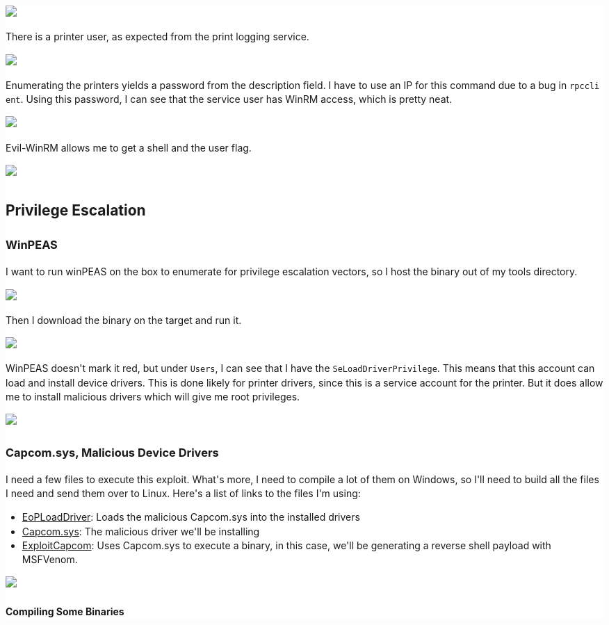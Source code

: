 ![](https://storage.googleapis.com/val-roudebush-report-images/htb-pics/fuse/14.png)

There is a printer user, as expected from the print logging service.

![](https://storage.googleapis.com/val-roudebush-report-images/htb-pics/fuse/15.png)

Enumerating the printers yields a password from the description field. I have to use an IP for this command due to a bug in `rpcclient`. Using this password, I can see that the service user has WinRM access, which is pretty neat.

![](https://storage.googleapis.com/val-roudebush-report-images/htb-pics/fuse/16.png)

Evil-WinRM allows me to get a shell and the user flag.

![](https://storage.googleapis.com/val-roudebush-report-images/htb-pics/fuse/17.png)

## Privilege Escalation

### WinPEAS

I want to run winPEAS on the box to enumerate for privilege escalation vectors, so I host the binary out of my tools directory.

![](https://storage.googleapis.com/val-roudebush-report-images/htb-pics/fuse/18.png)

Then I download the binary on the target and run it.

![](https://storage.googleapis.com/val-roudebush-report-images/htb-pics/fuse/19.png)

WinPEAS doesn't mark it red, but under `Users`, I can see that I have the `SeLoadDriverPrivilege`. This means that this account can load and install device drivers. This is done likely for printer drivers, since this is a service account for the printer. But it does allow me to install malicious drivers which will give me root privileges.

![](https://storage.googleapis.com/val-roudebush-report-images/htb-pics/fuse/20.png)

### Capcom.sys, Malicious Device Drivers

I need a few files to execute this exploit. What's more, I need to compile a lot of them on Windows, so I'll need to build all the files I need and send them over to Linux. Here's a list of links to the files I'm using:

- [EoPLoadDriver](https://github.com/TarlogicSecurity/EoPLoadDriver/): Loads the malicious Capcom.sys into the installed drivers
- [Capcom.sys](https://github.com/FuzzySecurity/Capcom-Rootkit/blob/master/Driver/Capcom.sys): The malicious driver we'll be installing
- [ExploitCapcom](https://github.com/tandasat/ExploitCapcom): Uses Capcom.sys to execute a binary, in this case, we'll be generating a reverse shell payload with MSFVenom.

![](https://storage.googleapis.com/val-roudebush-report-images/htb-pics/fuse/21.png)

#### Compiling Some Binaries
